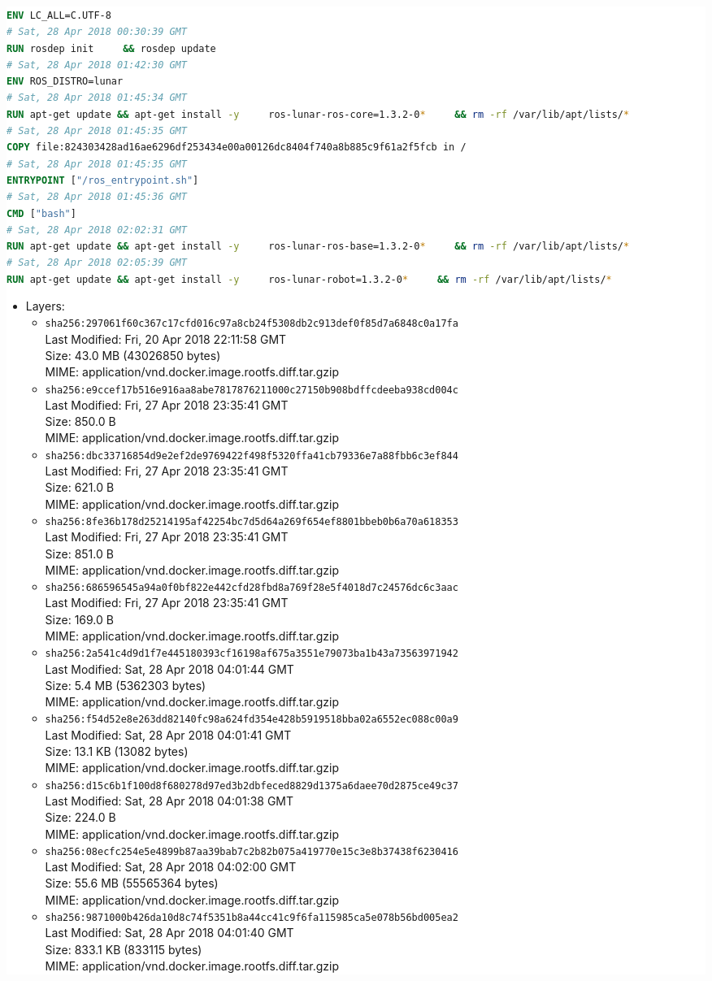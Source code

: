 ```dockerfile
ENV LC_ALL=C.UTF-8
# Sat, 28 Apr 2018 00:30:39 GMT
RUN rosdep init     && rosdep update
# Sat, 28 Apr 2018 01:42:30 GMT
ENV ROS_DISTRO=lunar
# Sat, 28 Apr 2018 01:45:34 GMT
RUN apt-get update && apt-get install -y     ros-lunar-ros-core=1.3.2-0*     && rm -rf /var/lib/apt/lists/*
# Sat, 28 Apr 2018 01:45:35 GMT
COPY file:824303428ad16ae6296df253434e00a00126dc8404f740a8b885c9f61a2f5fcb in / 
# Sat, 28 Apr 2018 01:45:35 GMT
ENTRYPOINT ["/ros_entrypoint.sh"]
# Sat, 28 Apr 2018 01:45:36 GMT
CMD ["bash"]
# Sat, 28 Apr 2018 02:02:31 GMT
RUN apt-get update && apt-get install -y     ros-lunar-ros-base=1.3.2-0*     && rm -rf /var/lib/apt/lists/*
# Sat, 28 Apr 2018 02:05:39 GMT
RUN apt-get update && apt-get install -y     ros-lunar-robot=1.3.2-0*     && rm -rf /var/lib/apt/lists/*
```

-	Layers:
	-	`sha256:297061f60c367c17cfd016c97a8cb24f5308db2c913def0f85d7a6848c0a17fa`  
		Last Modified: Fri, 20 Apr 2018 22:11:58 GMT  
		Size: 43.0 MB (43026850 bytes)  
		MIME: application/vnd.docker.image.rootfs.diff.tar.gzip
	-	`sha256:e9ccef17b516e916aa8abe7817876211000c27150b908bdffcdeeba938cd004c`  
		Last Modified: Fri, 27 Apr 2018 23:35:41 GMT  
		Size: 850.0 B  
		MIME: application/vnd.docker.image.rootfs.diff.tar.gzip
	-	`sha256:dbc33716854d9e2ef2de9769422f498f5320ffa41cb79336e7a88fbb6c3ef844`  
		Last Modified: Fri, 27 Apr 2018 23:35:41 GMT  
		Size: 621.0 B  
		MIME: application/vnd.docker.image.rootfs.diff.tar.gzip
	-	`sha256:8fe36b178d25214195af42254bc7d5d64a269f654ef8801bbeb0b6a70a618353`  
		Last Modified: Fri, 27 Apr 2018 23:35:41 GMT  
		Size: 851.0 B  
		MIME: application/vnd.docker.image.rootfs.diff.tar.gzip
	-	`sha256:686596545a94a0f0bf822e442cfd28fbd8a769f28e5f4018d7c24576dc6c3aac`  
		Last Modified: Fri, 27 Apr 2018 23:35:41 GMT  
		Size: 169.0 B  
		MIME: application/vnd.docker.image.rootfs.diff.tar.gzip
	-	`sha256:2a541c4d9d1f7e445180393cf16198af675a3551e79073ba1b43a73563971942`  
		Last Modified: Sat, 28 Apr 2018 04:01:44 GMT  
		Size: 5.4 MB (5362303 bytes)  
		MIME: application/vnd.docker.image.rootfs.diff.tar.gzip
	-	`sha256:f54d52e8e263dd82140fc98a624fd354e428b5919518bba02a6552ec088c00a9`  
		Last Modified: Sat, 28 Apr 2018 04:01:41 GMT  
		Size: 13.1 KB (13082 bytes)  
		MIME: application/vnd.docker.image.rootfs.diff.tar.gzip
	-	`sha256:d15c6b1f100d8f680278d97ed3b2dbfeced8829d1375a6daee70d2875ce49c37`  
		Last Modified: Sat, 28 Apr 2018 04:01:38 GMT  
		Size: 224.0 B  
		MIME: application/vnd.docker.image.rootfs.diff.tar.gzip
	-	`sha256:08ecfc254e5e4899b87aa39bab7c2b82b075a419770e15c3e8b37438f6230416`  
		Last Modified: Sat, 28 Apr 2018 04:02:00 GMT  
		Size: 55.6 MB (55565364 bytes)  
		MIME: application/vnd.docker.image.rootfs.diff.tar.gzip
	-	`sha256:9871000b426da10d8c74f5351b8a44cc41c9f6fa115985ca5e078b56bd005ea2`  
		Last Modified: Sat, 28 Apr 2018 04:01:40 GMT  
		Size: 833.1 KB (833115 bytes)  
		MIME: application/vnd.docker.image.rootfs.diff.tar.gzip